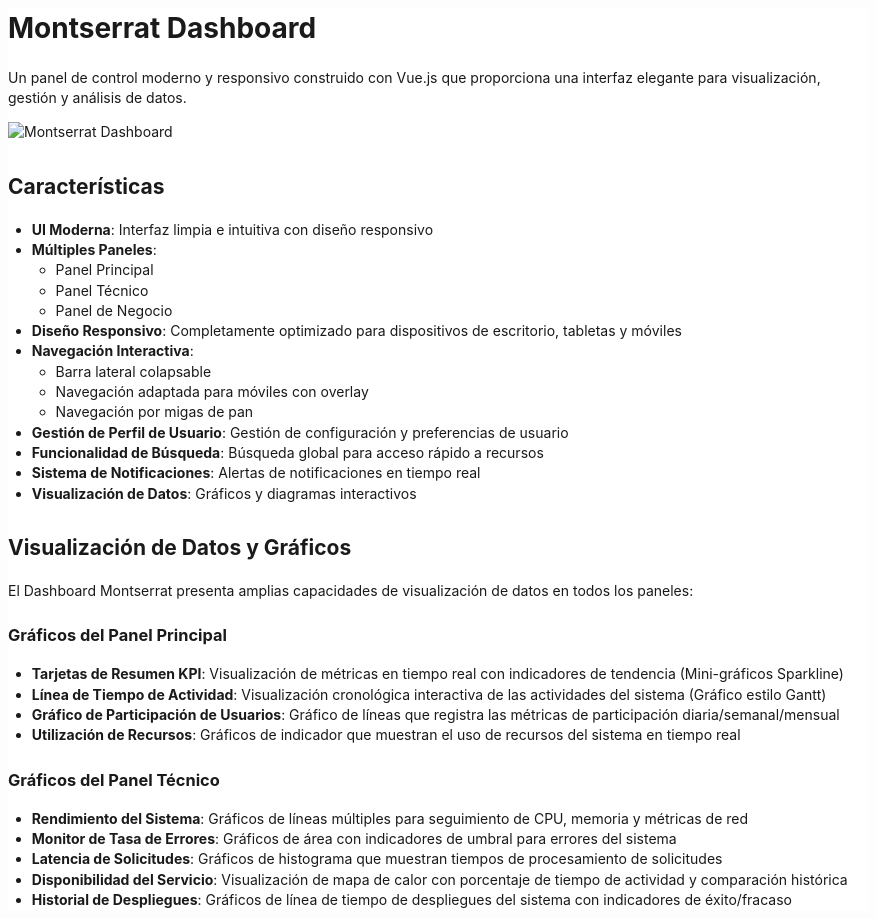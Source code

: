 # Montserrat Dashboard

Un panel de control moderno y responsivo construido con Vue.js que proporciona una interfaz elegante para visualización, gestión y análisis de datos.

![Montserrat Dashboard](screenshot.png)

## Características

- **UI Moderna**: Interfaz limpia e intuitiva con diseño responsivo
- **Múltiples Paneles**:
  - Panel Principal
  - Panel Técnico
  - Panel de Negocio
- **Diseño Responsivo**: Completamente optimizado para dispositivos de escritorio, tabletas y móviles
- **Navegación Interactiva**:
  - Barra lateral colapsable
  - Navegación adaptada para móviles con overlay
  - Navegación por migas de pan
- **Gestión de Perfil de Usuario**: Gestión de configuración y preferencias de usuario
- **Funcionalidad de Búsqueda**: Búsqueda global para acceso rápido a recursos
- **Sistema de Notificaciones**: Alertas de notificaciones en tiempo real
- **Visualización de Datos**: Gráficos y diagramas interactivos

## Visualización de Datos y Gráficos

El Dashboard Montserrat presenta amplias capacidades de visualización de datos en todos los paneles:

### Gráficos del Panel Principal
- **Tarjetas de Resumen KPI**: Visualización de métricas en tiempo real con indicadores de tendencia (Mini-gráficos Sparkline)
- **Línea de Tiempo de Actividad**: Visualización cronológica interactiva de las actividades del sistema (Gráfico estilo Gantt)
- **Gráfico de Participación de Usuarios**: Gráfico de líneas que registra las métricas de participación diaria/semanal/mensual
- **Utilización de Recursos**: Gráficos de indicador que muestran el uso de recursos del sistema en tiempo real

### Gráficos del Panel Técnico
- **Rendimiento del Sistema**: Gráficos de líneas múltiples para seguimiento de CPU, memoria y métricas de red
- **Monitor de Tasa de Errores**: Gráficos de área con indicadores de umbral para errores del sistema
- **Latencia de Solicitudes**: Gráficos de histograma que muestran tiempos de procesamiento de solicitudes
- **Disponibilidad del Servicio**: Visualización de mapa de calor con porcentaje de tiempo de actividad y comparación histórica
- **Historial de Despliegues**: Gráficos de línea de tiempo de despliegues del sistema con indicadores de éxito/fracaso
